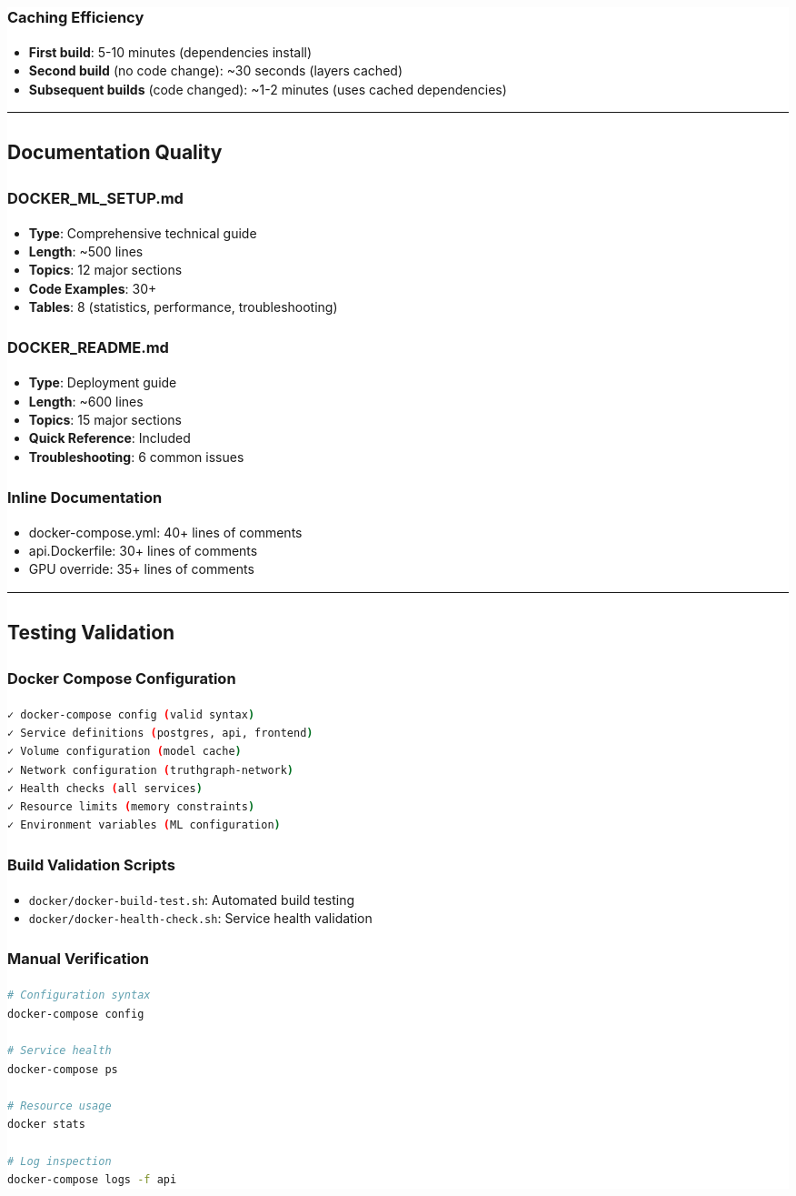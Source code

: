 ### Caching Efficiency

- **First build**: 5-10 minutes (dependencies install)
- **Second build** (no code change): ~30 seconds (layers cached)
- **Subsequent builds** (code changed): ~1-2 minutes (uses cached dependencies)

---

## Documentation Quality

### DOCKER_ML_SETUP.md
- **Type**: Comprehensive technical guide
- **Length**: ~500 lines
- **Topics**: 12 major sections
- **Code Examples**: 30+
- **Tables**: 8 (statistics, performance, troubleshooting)

### DOCKER_README.md
- **Type**: Deployment guide
- **Length**: ~600 lines
- **Topics**: 15 major sections
- **Quick Reference**: Included
- **Troubleshooting**: 6 common issues

### Inline Documentation
- docker-compose.yml: 40+ lines of comments
- api.Dockerfile: 30+ lines of comments
- GPU override: 35+ lines of comments

---

## Testing Validation

### Docker Compose Configuration
```bash
✓ docker-compose config (valid syntax)
✓ Service definitions (postgres, api, frontend)
✓ Volume configuration (model cache)
✓ Network configuration (truthgraph-network)
✓ Health checks (all services)
✓ Resource limits (memory constraints)
✓ Environment variables (ML configuration)
```

### Build Validation Scripts
- `docker/docker-build-test.sh`: Automated build testing
- `docker/docker-health-check.sh`: Service health validation

### Manual Verification
```bash
# Configuration syntax
docker-compose config

# Service health
docker-compose ps

# Resource usage
docker stats

# Log inspection
docker-compose logs -f api
```